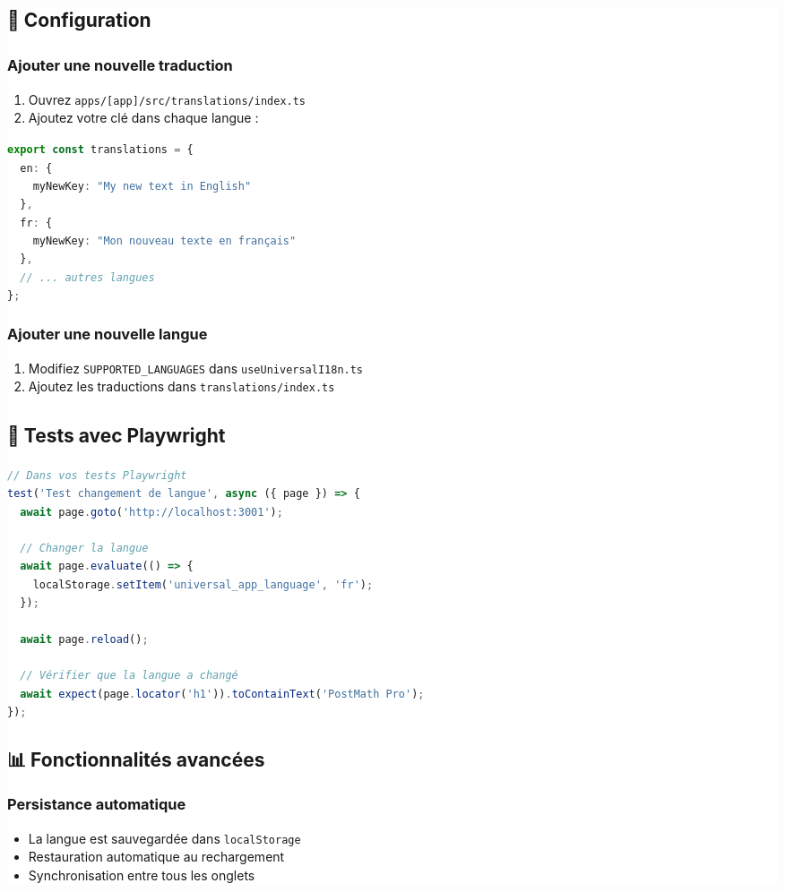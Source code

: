 ```typescript
```

## 🔧 Configuration

### Ajouter une nouvelle traduction
1. Ouvrez `apps/[app]/src/translations/index.ts`
2. Ajoutez votre clé dans chaque langue :
```typescript
export const translations = {
  en: {
    myNewKey: "My new text in English"
  },
  fr: {
    myNewKey: "Mon nouveau texte en français"
  },
  // ... autres langues
};
```

### Ajouter une nouvelle langue
1. Modifiez `SUPPORTED_LANGUAGES` dans `useUniversalI18n.ts`
2. Ajoutez les traductions dans `translations/index.ts`

## 🧪 Tests avec Playwright

```typescript
// Dans vos tests Playwright
test('Test changement de langue', async ({ page }) => {
  await page.goto('http://localhost:3001');
  
  // Changer la langue
  await page.evaluate(() => {
    localStorage.setItem('universal_app_language', 'fr');
  });
  
  await page.reload();
  
  // Vérifier que la langue a changé
  await expect(page.locator('h1')).toContainText('PostMath Pro');
});
```

## 📊 Fonctionnalités avancées

### Persistance automatique
- La langue est sauvegardée dans `localStorage`
- Restauration automatique au rechargement
- Synchronisation entre tous les onglets
